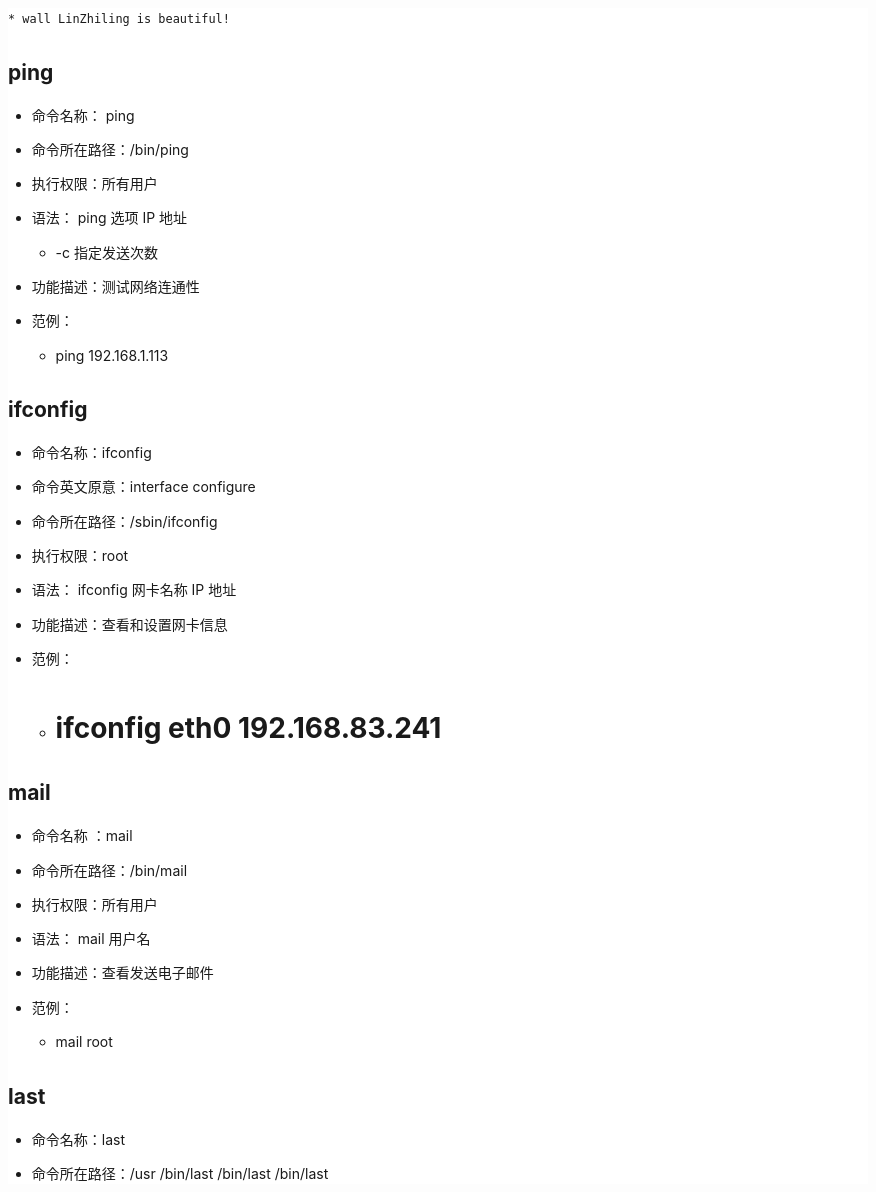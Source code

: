 	* wall LinZhiling is beautiful!

## ping

* 命令名称： ping

* 命令所在路径：/bin/ping

* 执行权限：所有用户

* 语法： ping 选项 IP 地址

	* -c 指定发送次数

* 功能描述：测试网络连通性

* 范例：

	* ping 192.168.1.113 

## ifconfig

* 命令名称：ifconfig

* 命令英文原意：interface configure

* 命令所在路径：/sbin/ifconfig 

* 执行权限：root

* 语法： ifconfig 网卡名称 IP 地址

* 功能描述：查看和设置网卡信息

* 范例：

	* # ifconfig eth0 192.168.83.241

## mail

* 命令名称 ：mail

* 命令所在路径：/bin/mail

* 执行权限：所有用户

* 语法： mail 用户名

* 功能描述：查看发送电子邮件

* 范例：

	* mail root

## last

* 命令名称：last

* 命令所在路径：/usr /bin/last /bin/last /bin/last
